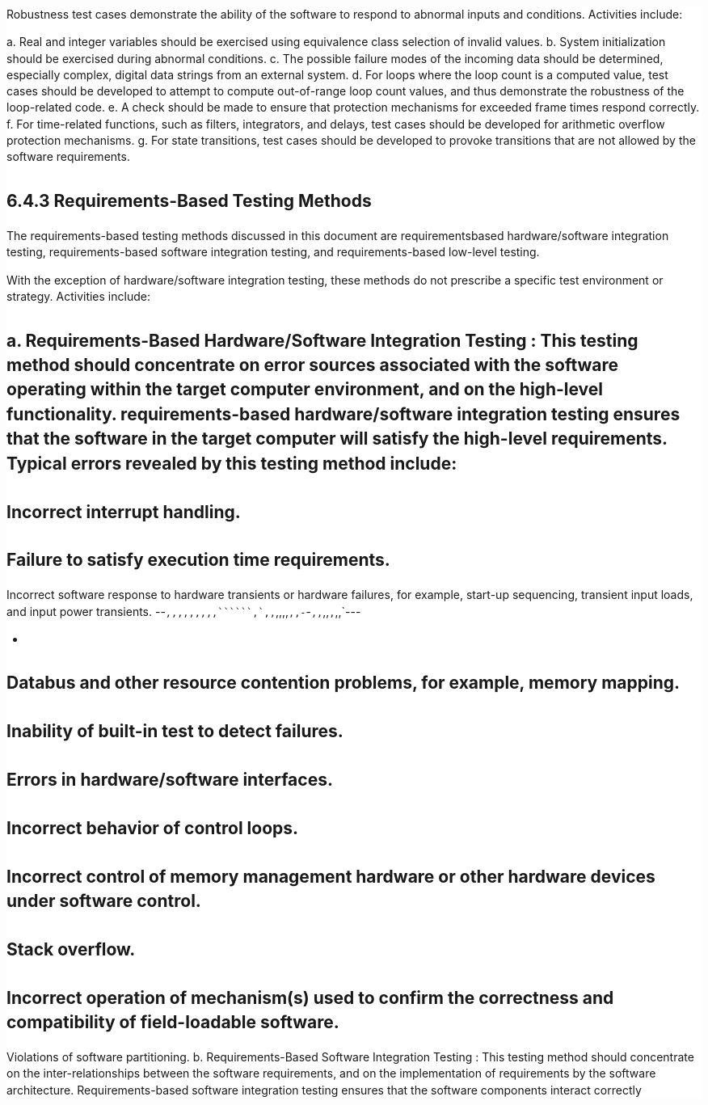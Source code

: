 Robustness test cases demonstrate the ability of the software to respond to abnormal inputs and conditions. Activities include: 

a. Real and integer variables should be exercised using equivalence class selection of 
invalid values. 
b. System initialization should be exercised during abnormal conditions. c. The possible failure modes of the incoming data should be determined, especially 
complex, digital data strings from an external system. 
d. For loops where the loop count is a computed value, test cases should be developed 
to attempt to compute out-of-range loop count values, and thus demonstrate the robustness of the loop-related code. 
e. A check should be made to ensure that protection mechanisms for exceeded frame 
times respond correctly. 
f. For time-related functions, such as filters, integrators, and delays, test cases should be 
developed for arithmetic overflow protection mechanisms. 
g. For state transitions, test cases should be developed to provoke transitions that are not 
allowed by the software requirements. 

## 6.4.3 Requirements-Based Testing Methods

The requirements-based testing methods discussed in this document are requirementsbased hardware/software integration testing, requirements-based software integration testing, and requirements-based low-level testing. 

With the exception of hardware/software integration testing, these methods do not prescribe a specific test environment or strategy. Activities include: 

a. Requirements-Based Hardware/Software Integration Testing
:  This testing method 
should concentrate on error sources associated with the software operating within the target computer environment, and on the high-level functionality. requirements-based hardware/software integration testing ensures that the software in the target computer 
will satisfy the high-level requirements. Typical errors revealed by this testing 
method include: 
- 
Incorrect interrupt handling. 
- 
Failure to satisfy execution time requirements. 
- 
Incorrect software response to hardware transients or hardware failures, for example, start-up sequencing, transient input loads, and input power transients. 
--``,,,,,,,,,``````,`,,``,,,,`,,-`-`,,`,,`,`,,`---

- 
Databus and other resource contention problems, for example, memory mapping. 
- 
Inability of built-in test to detect failures. 
- 
Errors in hardware/software interfaces. 
- 
Incorrect behavior of control loops. 
- 
Incorrect control of memory management hardware or other hardware devices under software control. 
- 
Stack overflow. 
- 
Incorrect operation of mechanism(s) used to confirm the correctness and compatibility of field-loadable software. 
- 
Violations of software partitioning. 
b. Requirements-Based Software Integration Testing
:  This testing method should 
concentrate on the inter-relationships between the software requirements, and on the implementation of requirements by the software architecture. Requirements-based 
software integration testing ensures that the software components interact correctly 
